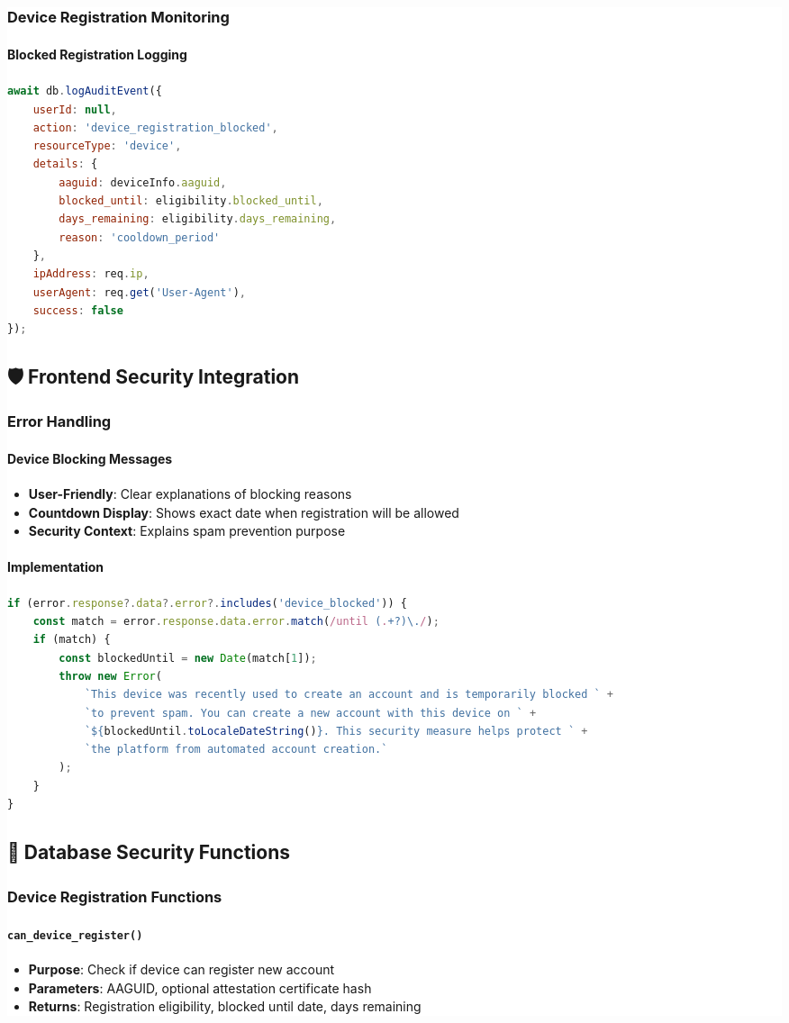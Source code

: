 ### Device Registration Monitoring

#### Blocked Registration Logging
```javascript
await db.logAuditEvent({
    userId: null,
    action: 'device_registration_blocked',
    resourceType: 'device',
    details: {
        aaguid: deviceInfo.aaguid,
        blocked_until: eligibility.blocked_until,
        days_remaining: eligibility.days_remaining,
        reason: 'cooldown_period'
    },
    ipAddress: req.ip,
    userAgent: req.get('User-Agent'),
    success: false
});
```

## 🛡️ Frontend Security Integration

### Error Handling

#### Device Blocking Messages
- **User-Friendly**: Clear explanations of blocking reasons
- **Countdown Display**: Shows exact date when registration will be allowed
- **Security Context**: Explains spam prevention purpose

#### Implementation
```javascript
if (error.response?.data?.error?.includes('device_blocked')) {
    const match = error.response.data.error.match(/until (.+?)\./);
    if (match) {
        const blockedUntil = new Date(match[1]);
        throw new Error(
            `This device was recently used to create an account and is temporarily blocked ` +
            `to prevent spam. You can create a new account with this device on ` +
            `${blockedUntil.toLocaleDateString()}. This security measure helps protect ` +
            `the platform from automated account creation.`
        );
    }
}
```

## 🔧 Database Security Functions

### Device Registration Functions

#### `can_device_register()`
- **Purpose**: Check if device can register new account
- **Parameters**: AAGUID, optional attestation certificate hash
- **Returns**: Registration eligibility, blocked until date, days remaining
